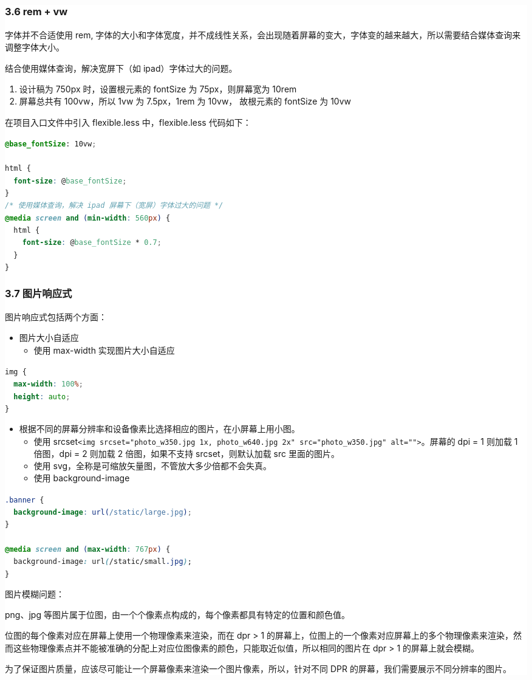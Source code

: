 ### 3.6 rem + vw

字体并不合适使用 rem, 字体的大小和字体宽度，并不成线性关系，会出现随着屏幕的变大，字体变的越来越大，所以需要结合媒体查询来调整字体大小。

结合使用媒体查询，解决宽屏下（如 ipad）字体过大的问题。

1. 设计稿为 750px 时，设置根元素的 fontSize 为 75px，则屏幕宽为 10rem
2. 屏幕总共有 100vw，所以 1vw 为 7.5px，1rem 为 10vw， 故根元素的 fontSize 为 10vw

在项目入口文件中引入 flexible.less 中，flexible.less 代码如下：

```css
@base_fontSize: 10vw;

html {
  font-size: @base_fontSize;
}
/* 使用媒体查询，解决 ipad 屏幕下（宽屏）字体过大的问题 */
@media screen and (min-width: 560px) {
  html {
    font-size: @base_fontSize * 0.7;
  }
}
```

### 3.7 图片响应式

图片响应式包括两个方面：

- 图片大小自适应
  - 使用 max-width 实现图片大小自适应

```css
img {
  max-width: 100%;
  height: auto;
}
```

- 根据不同的屏幕分辨率和设备像素比选择相应的图片，在小屏幕上用小图。
  - 使用 srcset`<img srcset="photo_w350.jpg 1x, photo_w640.jpg 2x" src="photo_w350.jpg" alt="">`。屏幕的 dpi = 1 则加载 1 倍图，dpi = 2 则加载 2 倍图，如果不支持 srcset，则默认加载 src 里面的图片。
  - 使用 svg，全称是可缩放矢量图，不管放大多少倍都不会失真。
  - 使用 background-image

```css
.banner {
  background-image: url(/static/large.jpg);
}

@media screen and (max-width: 767px) {
  background-image: url(/static/small.jpg);
}
```

图片模糊问题：

png、jpg 等图片属于位图，由一个个像素点构成的，每个像素都具有特定的位置和颜色值。

位图的每个像素对应在屏幕上使用一个物理像素来渲染，而在 dpr > 1 的屏幕上，位图上的一个像素对应屏幕上的多个物理像素来渲染，然而这些物理像素点并不能被准确的分配上对应位图像素的颜色，只能取近似值，所以相同的图片在 dpr > 1 的屏幕上就会模糊。

为了保证图片质量，应该尽可能让一个屏幕像素来渲染一个图片像素，所以，针对不同 DPR 的屏幕，我们需要展示不同分辨率的图片。
